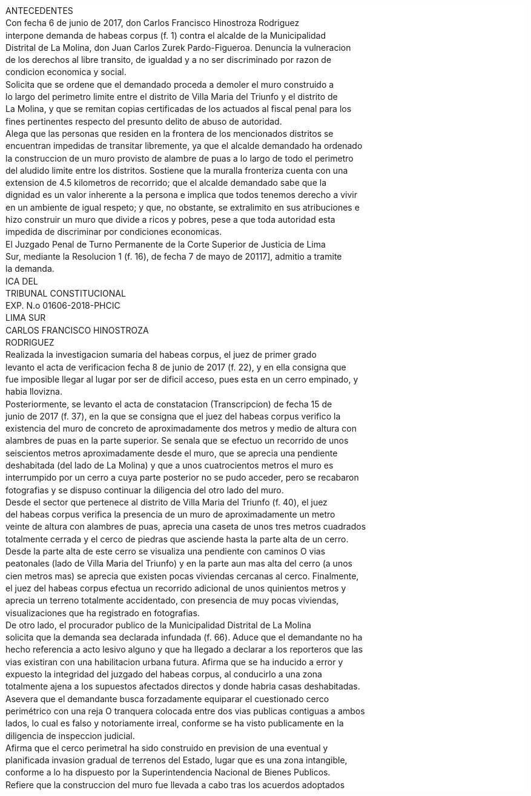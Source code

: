 ANTECEDENTES  
Con fecha 6 de junio de 2017, don Carlos Francisco Hinostroza Rodriguez  
interpone demanda de habeas corpus (f. 1) contra el alcalde de la Municipalidad  
Distrital de La Molina, don Juan Carlos Zurek Pardo-Figueroa. Denuncia la vulneracion  
de los derechos al libre transito, de igualdad y a no ser discriminado por razon de  
condicion economica y social.  
Solicita que se ordene que el demandado proceda a demoler el muro construido a  
lo largo del perimetro limite entre el distrito de Villa Maria del Triunfo y el distrito de  
La Molina, y que se remitan copias certificadas de los actuados al fiscal penal para los  
fines pertinentes respecto del presunto delito de abuso de autoridad.  
Alega que las personas que residen en la frontera de los mencionados distritos se  
encuentran impedidas de transitar libremente, ya que el alcalde demandado ha ordenado  
la construccion de un muro provisto de alambre de puas a lo largo de todo el perimetro  
del aludido limite entre los distritos. Sostiene que la muralla fronteriza cuenta con una  
extension de 4.5 kilometros de recorrido; que el alcalde demandado sabe que la  
dignidad es un valor inherente a la persona e implica que todos tenemos derecho a vivir  
en un ambiente de igual respeto; y que, no obstante, se extralimito en sus atribuciones e  
hizo construir un muro que divide a ricos y pobres, pese a que toda autoridad esta  
impedida de discriminar por condiciones economicas.  
El Juzgado Penal de Turno Permanente de la Corte Superior de Justicia de Lima  
Sur, mediante la Resolucion 1 (f. 16), de fecha 7 de mayo de 20117], admitio a tramite  
la demanda.  
ICA DEL  
TRIBUNAL CONSTITUCIONAL  
EXP. N.o 01606-2018-PHCIC  
LIMA SUR  
CARLOS FRANCISCO HINOSTROZA  
RODRIGUEZ  
Realizada la investigacion sumaria del habeas corpus, el juez de primer grado  
levanto el acta de verificacion fecha 8 de junio de 2017 (f. 22), y en ella consigna que  
fue imposible llegar al lugar por ser de dificil acceso, pues esta en un cerro empinado, y  
habia llovizna.  
Posteriormente, se levanto el acta de constatacion (Transcripcion) de fecha 15 de  
junio de 2017 (f. 37), en la que se consigna que el juez del habeas corpus verifico la  
existencia del muro de concreto de aproximadamente dos metros y medio de altura con  
alambres de puas en la parte superior. Se senala que se efectuo un recorrido de unos  
seiscientos metros aproximadamente desde el muro, que se aprecia una pendiente  
deshabitada (del lado de La Molina) y que a unos cuatrocientos metros el muro es  
interrumpido por un cerro a cuya parte posterior no se pudo acceder, pero se recabaron  
fotografias y se dispuso continuar la diligencia del otro lado del muro.  
Desde el sector que pertenece al distrito de Villa Maria del Triunfo (f. 40), el juez  
del habeas corpus verifica la presencia de un muro de aproximadamente un metro  
veinte de altura con alambres de puas, aprecia una caseta de unos tres metros cuadrados  
totalmente cerrada y el cerco de piedras que asciende hasta la parte alta de un cerro.  
Desde la parte alta de este cerro se visualiza una pendiente con caminos O vias  
peatonales (lado de Villa Maria del Triunfo) y en la parte aun mas alta del cerro (a unos  
cien metros mas) se aprecia que existen pocas viviendas cercanas al cerco. Finalmente,  
el juez del habeas corpus efectua un recorrido adicional de unos quinientos metros y  
aprecia un terreno totalmente accidentado, con presencia de muy pocas viviendas,  
visualizaciones que ha registrado en fotografias.  
De otro lado, el procurador publico de la Municipalidad Distrital de La Molina  
solicita que la demanda sea declarada infundada (f. 66). Aduce que el demandante no ha  
hecho referencia a acto lesivo alguno y que ha llegado a declarar a los reporteros que las  
vias existiran con una habilitacion urbana futura. Afirma que se ha inducido a error y  
expuesto la integridad del juzgado del habeas corpus, al conducirlo a una zona  
totalmente ajena a los supuestos afectados directos y donde habria casas deshabitadas.  
Asevera que el demandante busca forzadamente equiparar el cuestionado cerco  
perimétrico con una reja O tranquera colocada entre dos vias publicas contiguas a ambos  
lados, lo cual es falso y notoriamente irreal, conforme se ha visto publicamente en la  
diligencia de inspeccion judicial.  
Afirma que el cerco perimetral ha sido construido en prevision de una eventual y  
planificada invasion gradual de terrenos del Estado, lugar que es una zona intangible,  
conforme a lo ha dispuesto por la Superintendencia Nacional de Bienes Publicos.  
Refiere que la construccion del muro fue llevada a cabo tras los acuerdos adoptados  